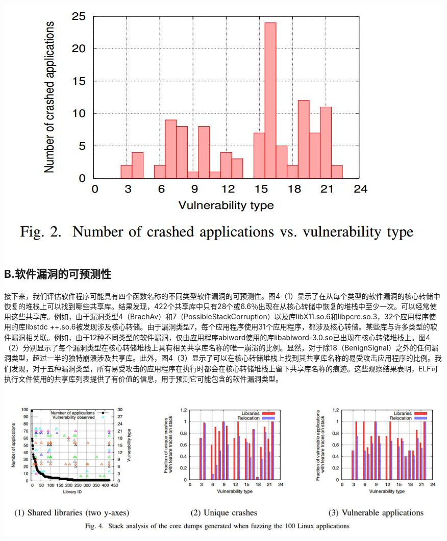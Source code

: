 ![](ExploitMeter-Combining-Fuzzing-with-Machine-Learning-for-Automated-Evaluation-of-Software-Exploitability/3.jpg)

## B.软件漏洞的可预测性

接下来，我们评估软件程序可能具有四个函数名称的不同类型软件漏洞的可预测性。图4（1）显示了在从每个类型的软件漏洞的核心转储中恢复的堆栈上可以找到哪些共享库。结果发现，422个共享库中只有28个或6.6％出现在从核心转储中恢复的堆栈中至少一次。可以经常使用这些共享库。例如，由于漏洞类型4（BrachAv）和7（PossibleStackCorruption）以及库libX11.so.6和libpcre.so.3，32个应用程序使用的库libstdc ++.so.6被发现涉及核心转储。由于漏洞类型7，每个应用程序使用31个应用程序，都涉及核心转储。某些库与许多类型的软件漏洞相关联。例如，由于12种不同类型的软件漏洞，仅由应用程序abiword使用的库libabiword-3.0.so已出现在核心转储堆栈上。图4（2）分别显示了每个漏洞类型在核心转储堆栈上具有相关共享库名称的唯一崩溃的比例。显然，对于除18（BenignSignal）之外的任何漏洞类型，超过一半的独特崩溃涉及共享库。此外，图4（3）显示了可以在核心转储堆栈上找到其共享库名称的易受攻击应用程序的比例。我们发现，对于五种漏洞类型，所有易受攻击的应用程序在执行时都会在核心转储堆栈上留下共享库名称的痕迹。这些观察结果表明，ELF可执行文件使用的共享库列表提供了有价值的信息，用于预测它可能包含的软件漏洞类型。

![](ExploitMeter-Combining-Fuzzing-with-Machine-Learning-for-Automated-Evaluation-of-Software-Exploitability/4.jpg)
